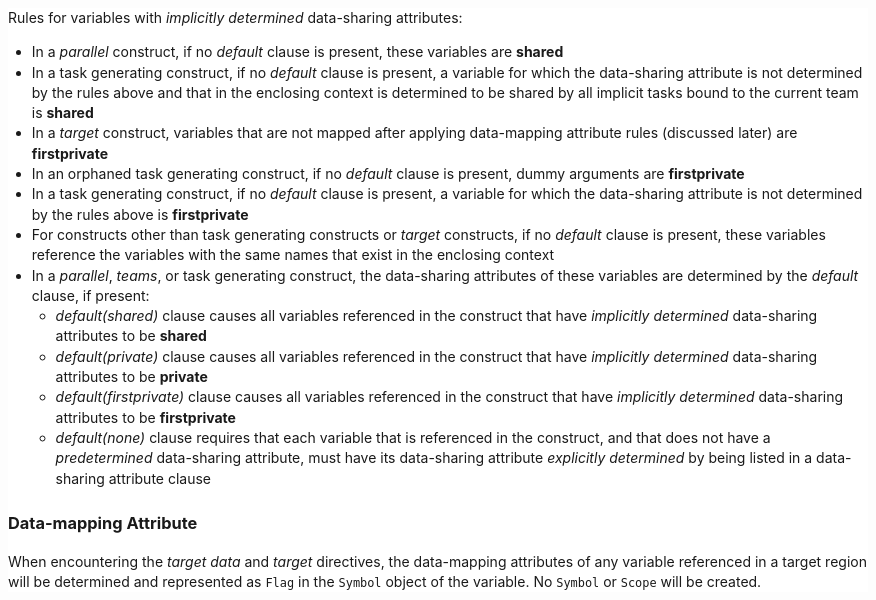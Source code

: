 Rules for variables with _implicitly determined_ data-sharing attributes:

* In a _parallel_ construct, if no _default_ clause is present,
these variables are **shared**
* In a task generating construct,
if no _default_ clause is present,
a variable for which the data-sharing attribute
is not determined by the rules above
and that in the enclosing context is determined
to be shared by all implicit tasks
bound to the current team is **shared**
* In a _target_ construct,
variables that are not mapped after applying data-mapping attribute rules
(discussed later) are **firstprivate**
* In an orphaned task generating construct,
if no _default_ clause is present, dummy arguments are **firstprivate**
* In a task generating construct, if no _default_ clause is present,
a variable for which the data-sharing attribute is not determined
by the rules above is **firstprivate**
* For constructs other than task generating constructs or _target_ constructs,
if no _default_ clause is present,
these variables reference the variables with the same names
that exist in the enclosing context
* In a _parallel_, _teams_, or task generating construct,
the data-sharing attributes of these variables are determined
by the _default_ clause, if present:
    * _default(shared)_
    clause causes all variables referenced in the construct
    that have _implicitly determined_ data-sharing attributes
    to be **shared**
    * _default(private)_
    clause causes all variables referenced in the construct
    that have _implicitly determined_ data-sharing attributes
    to be **private**
    * _default(firstprivate)_
    clause causes all variables referenced in the construct
    that have _implicitly determined_ data-sharing attributes
    to be **firstprivate**
    * _default(none)_
    clause requires that each variable
    that is referenced in the construct,
    and that does not have a _predetermined_ data-sharing attribute,
    must have its data-sharing attribute _explicitly determined_
    by being listed in a data-sharing attribute clause


### Data-mapping Attribute

When encountering the _target data_ and _target_ directives,
the data-mapping attributes of any variable referenced in a target region
will be determined and represented as `Flag` in the `Symbol` object
of the variable.
No `Symbol` or `Scope` will be created.
